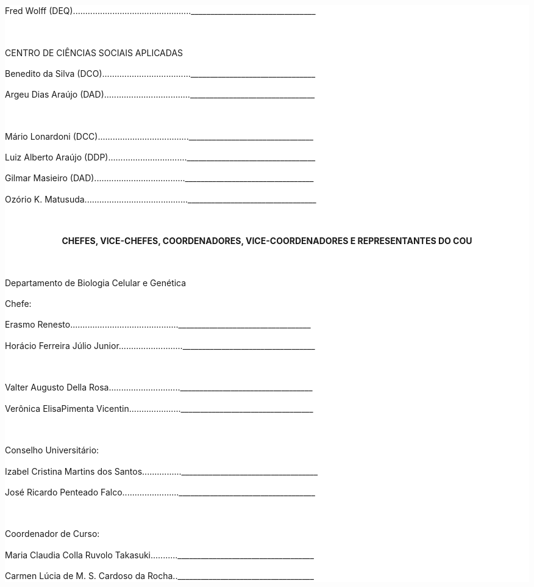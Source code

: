 <P ALIGN="JUSTIFY">Fred Wolff (DEQ)................................................________________________________</P>
<P ALIGN="JUSTIFY"></P>
<P ALIGN="JUSTIFY">&nbsp;</P>
<P ALIGN="JUSTIFY">CENTRO DE CI&Ecirc;NCIAS SOCIAIS APLICADAS</P>
<P ALIGN="JUSTIFY"></P>
<P ALIGN="JUSTIFY">Benedito da Silva (DCO)....................................________________________________</P>
<P ALIGN="JUSTIFY"></P>
<P ALIGN="JUSTIFY">Argeu Dias Ara&uacute;jo (DAD)...................................________________________________</P>
<P ALIGN="JUSTIFY"></P>
<P ALIGN="JUSTIFY">&nbsp;</P>
<P ALIGN="JUSTIFY">M&aacute;rio Lonardoni (DCC).....................................________________________________</P>
<P ALIGN="JUSTIFY"></P>
<P ALIGN="JUSTIFY">Luiz Alberto Ara&uacute;jo (DDP)................................_________________________________</P>
<P ALIGN="JUSTIFY"></P>
<P ALIGN="JUSTIFY">Gilmar Masieiro (DAD)....................................._________________________________</P>
<P ALIGN="JUSTIFY"></P>
<P ALIGN="JUSTIFY">Oz&oacute;rio K. Matusuda.........................................._________________________________</P>
<P ALIGN="JUSTIFY"></P>
<P ALIGN="JUSTIFY">&nbsp;</P>
<B><P ALIGN="CENTER">CHEFES, VICE-CHEFES, COORDENADORES, VICE-COORDENADORES E REPRESENTANTES DO COU</P>
</B><P ALIGN="JUSTIFY"></P>
<P ALIGN="JUSTIFY">&nbsp;</P>
<P ALIGN="JUSTIFY">Departamento de Biologia Celular e Gen&eacute;tica</P>
<P ALIGN="JUSTIFY">Chefe:</P>
<P ALIGN="JUSTIFY"></P>
<P ALIGN="JUSTIFY">Erasmo Renesto............................................__________________________________</P>
<P ALIGN="JUSTIFY"> </P>
<P ALIGN="JUSTIFY">Hor&aacute;cio Ferreira J&uacute;lio Junior..........................__________________________________</P>
<P ALIGN="JUSTIFY"></P>
<P ALIGN="JUSTIFY">&nbsp;</P>
<P ALIGN="JUSTIFY">Valter Augusto Della Rosa.............................__________________________________</P>
<P ALIGN="JUSTIFY"></P>
<P ALIGN="JUSTIFY">Ver&ocirc;nica ElisaPimenta Vicentin.....................__________________________________</P>
<P ALIGN="JUSTIFY"></P>
<P ALIGN="JUSTIFY">&nbsp;</P>
<P ALIGN="JUSTIFY">Conselho Universit&aacute;rio:</P>
<P ALIGN="JUSTIFY"> </P>
<P ALIGN="JUSTIFY">Izabel Cristina Martins dos Santos................___________________________________</P>
<P ALIGN="JUSTIFY"></P>
<P ALIGN="JUSTIFY">Jos&eacute; Ricardo Penteado Falco.......................___________________________________</P>
<P ALIGN="JUSTIFY"></P>
<P ALIGN="JUSTIFY">&nbsp;</P>
<P ALIGN="JUSTIFY">Coordenador de Curso:</P>
<P ALIGN="JUSTIFY"></P>
<P ALIGN="JUSTIFY">Maria Claudia Colla Ruvolo Takasuki...........___________________________________</P>
<P ALIGN="JUSTIFY"></P>
<P ALIGN="JUSTIFY">Carmen L&uacute;cia de M. S. Cardoso da Rocha..___________________________________</P>
<P ALIGN="JUSTIFY"></P>